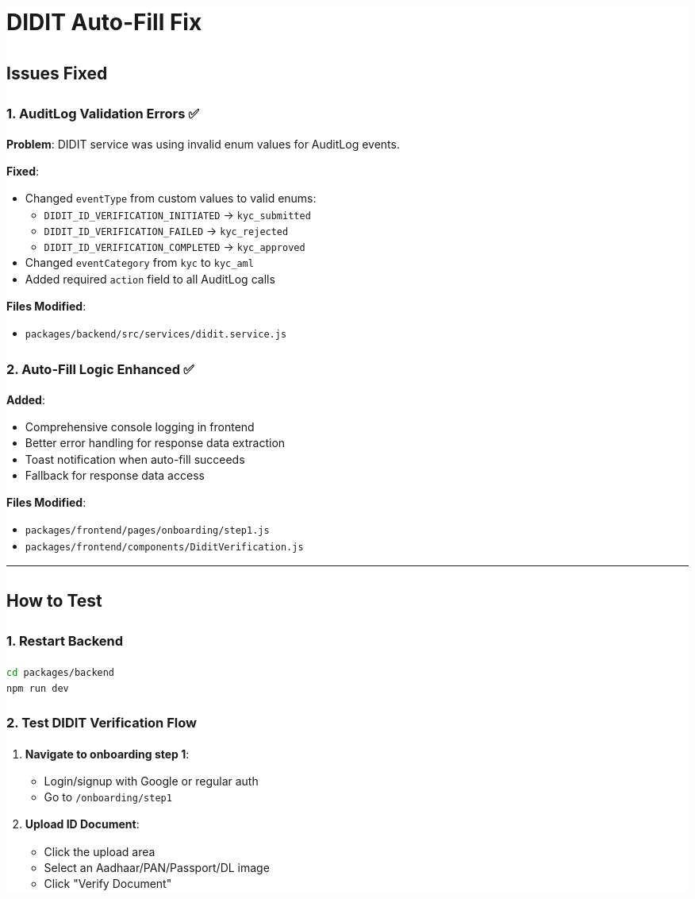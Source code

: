 # DIDIT Auto-Fill Fix

## Issues Fixed

### 1. AuditLog Validation Errors ✅

**Problem**: DIDIT service was using invalid enum values for AuditLog events.

**Fixed**:
- Changed `eventType` from custom values to valid enums:
  - `DIDIT_ID_VERIFICATION_INITIATED` → `kyc_submitted`
  - `DIDIT_ID_VERIFICATION_FAILED` → `kyc_rejected`
  - `DIDIT_ID_VERIFICATION_COMPLETED` → `kyc_approved`
- Changed `eventCategory` from `kyc` to `kyc_aml`
- Added required `action` field to all AuditLog calls

**Files Modified**:
- `packages/backend/src/services/didit.service.js`

### 2. Auto-Fill Logic Enhanced ✅

**Added**:
- Comprehensive console logging in frontend
- Better error handling for response data extraction
- Toast notification when auto-fill succeeds
- Fallback for response data access

**Files Modified**:
- `packages/frontend/pages/onboarding/step1.js`
- `packages/frontend/components/DiditVerification.js`

---

## How to Test

### 1. Restart Backend
```bash
cd packages/backend
npm run dev
```

### 2. Test DIDIT Verification Flow

1. **Navigate to onboarding step 1**:
   - Login/signup with Google or regular auth
   - Go to `/onboarding/step1`

2. **Upload ID Document**:
   - Click the upload area
   - Select an Aadhaar/PAN/Passport/DL image
   - Click "Verify Document"
